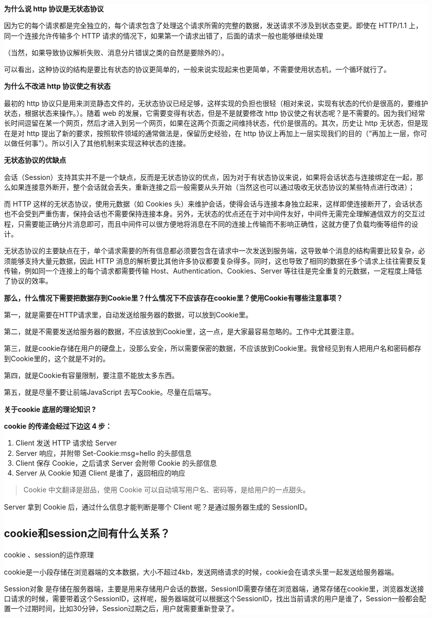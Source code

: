 **为什么说 http 协议是无状态协议**

因为它的每个请求都是完全独立的，每个请求包含了处理这个请求所需的完整的数据，发送请求不涉及到状态变更。即使在 HTTP/1.1 上，同一个连接允许传输多个 HTTP 请求的情况下，如果第一个请求出错了，后面的请求一般也能够继续处理

（当然，如果导致协议解析失败、消息分片错误之类的自然是要除外的）。

可以看出，这种协议的结构是要比有状态的协议更简单的，一般来说实现起来也更简单，不需要使用状态机，一个循环就行了。

**为什么不改进 http 协议使之有状态**

最初的 http 协议只是用来浏览静态文件的，无状态协议已经足够，这样实现的负担也很轻（相对来说，实现有状态的代价是很高的，要维护状态，根据状态来操作。）。随着 web 的发展，它需要变得有状态，但是不是就要修改 http 协议使之有状态呢？是不需要的。因为我们经常长时间逗留在某一个网页，然后才进入到另一个网页，如果在这两个页面之间维持状态，代价是很高的。其次，历史让 http 无状态，但是现在是对 http 提出了新的要求，按照软件领域的通常做法是，保留历史经验，在 http 协议上再加上一层实现我们的目的（“再加上一层，你可以做任何事”）。所以引入了其他机制来实现这种状态的连接。

**无状态协议的优缺点**

会话（Session）支持其实并不是一个缺点，反而是无状态协议的优点，因为对于有状态协议来说，如果将会话状态与连接绑定在一起，那么如果连接意外断开，整个会话就会丢失，重新连接之后一般需要从头开始（当然这也可以通过吸收无状态协议的某些特点进行改进）；

而 HTTP 这样的无状态协议，使用元数据（如 Cookies 头）来维护会话，使得会话与连接本身独立起来，这样即使连接断开了，会话状态也不会受到严重伤害，保持会话也不需要保持连接本身。另外，无状态的优点还在于对中间件友好，中间件无需完全理解通信双方的交互过程，只需要能正确分片消息即可，而且中间件可以很方便地将消息在不同的连接上传输而不影响正确性，这就方便了负载均衡等组件的设计。

无状态协议的主要缺点在于，单个请求需要的所有信息都必须要包含在请求中一次发送到服务端，这导致单个消息的结构需要比较复杂，必须能够支持大量元数据，因此 HTTP 消息的解析要比其他许多协议都要复杂得多。同时，这也导致了相同的数据在多个请求上往往需要反复传输，例如同一个连接上的每个请求都需要传输 Host、Authentication、Cookies、Server 等往往是完全重复的元数据，一定程度上降低了协议的效率。

**那么，什么情况下需要把数据存到Cookie里？什么情况下不应该存在cookie里？使用Cookie有哪些注意事项？**

第一，就是需要在HTTP请求里，自动发送给服务器的数据，可以放到Cookie里。

第二，就是不需要发送给服务器的数据，不应该放到Cookie里，这一点，是大家最容易忽略的。工作中尤其要注意。

第三，就是cookie存储在用户的硬盘上，没那么安全，所以需要保密的数据，不应该放到Cookie里。我曾经见到有人把用户名和密码都存到Cookie里的，这个就是不对的。

第四，就是Cookie有容量限制，要注意不能放太多东西。

第五，就是尽量不要让前端JavaScript 去写Cookie。尽量在后端写。

**关于cookie 底层的理论知识 ?**

**cookie 的传递会经过下边这 4 步：**

1. Client 发送 HTTP 请求给 Server
2. Server 响应，并附带 Set-Cookie:msg=hello 的头部信息
3. Client 保存 Cookie，之后请求 Server 会附带 Cookie 的头部信息
4. Server 从 Cookie 知道 Client 是谁了，返回相应的响应

> Cookie 中文翻译是甜品，使用 Cookie 可以自动填写用户名、密码等，是给用户的一点甜头。

Server 拿到 Cookie 后，通过什么信息才能判断是哪个 Client 呢？是通过服务器生成的 SessionID。



## cookie和session之间有什么关系？

cookie 、session的运作原理

cookie是一小段存储在浏览器端的文本数据，大小不超过4kb，发送网络请求的时候，cookie会在请求头里一起发送给服务器端。

Session对象 是存储在服务器端，主要是用来存储用户会话的数据，SessionID需要存储在浏览器端，通常存储在cookie里，浏览器发送接口请求的时候，需要带着这个SessionID，这样呢，服务器端就可以根据这个SessionID，找出当前请求的用户是谁了，Session一般都会配置一个过期时间，比如30分钟，Session过期之后，用户就需要重新登录了。

